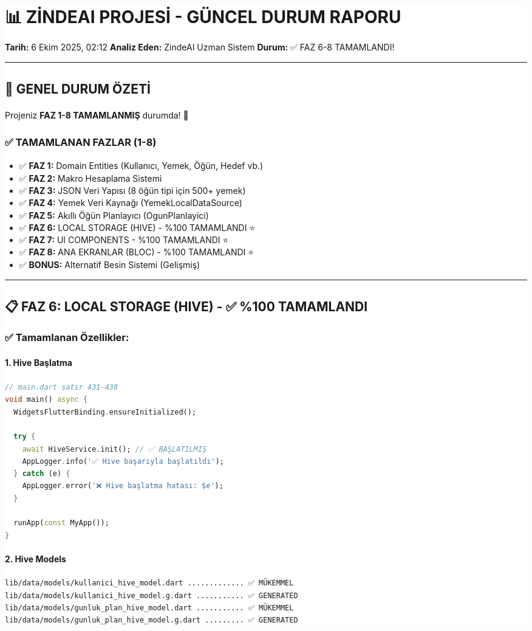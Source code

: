 # 📊 ZİNDEAI PROJESİ - GÜNCEL DURUM RAPORU
**Tarih:** 6 Ekim 2025, 02:12
**Analiz Eden:** ZindeAI Uzman Sistem
**Durum:** ✅ FAZ 6-8 TAMAMLANDI!

---

## 🎯 GENEL DURUM ÖZETİ

Projeniz **FAZ 1-8 TAMAMLANMIŞ** durumda! 🎉

### ✅ TAMAMLANAN FAZLAR (1-8)

- ✅ **FAZ 1:** Domain Entities (Kullanıcı, Yemek, Öğün, Hedef vb.)
- ✅ **FAZ 2:** Makro Hesaplama Sistemi
- ✅ **FAZ 3:** JSON Veri Yapısı (8 öğün tipi için 500+ yemek)
- ✅ **FAZ 4:** Yemek Veri Kaynağı (YemekLocalDataSource)
- ✅ **FAZ 5:** Akıllı Öğün Planlayıcı (OgunPlanlayici)
- ✅ **FAZ 6:** LOCAL STORAGE (HIVE) - %100 TAMAMLANDI ⭐
- ✅ **FAZ 7:** UI COMPONENTS - %100 TAMAMLANDI ⭐
- ✅ **FAZ 8:** ANA EKRANLAR (BLOC) - %100 TAMAMLANDI ⭐
- ✅ **BONUS:** Alternatif Besin Sistemi (Gelişmiş)

---

## 📋 FAZ 6: LOCAL STORAGE (HIVE) - ✅ %100 TAMAMLANDI

### ✅ Tamamlanan Özellikler:

#### 1. Hive Başlatma
```dart
// main.dart satır 431-438
void main() async {
  WidgetsFlutterBinding.ensureInitialized();
  
  try {
    await HiveService.init(); // ✅ BAŞLATILMIŞ
    AppLogger.info('✅ Hive başarıyla başlatıldı');
  } catch (e) {
    AppLogger.error('❌ Hive başlatma hatası: $e');
  }
  
  runApp(const MyApp());
}
```

#### 2. Hive Models
```
lib/data/models/kullanici_hive_model.dart ............. ✅ MÜKEMMEL
lib/data/models/kullanici_hive_model.g.dart ........... ✅ GENERATED
lib/data/models/gunluk_plan_hive_model.dart ........... ✅ MÜKEMMEL
lib/data/models/gunluk_plan_hive_model.g.dart ......... ✅ GENERATED
```
